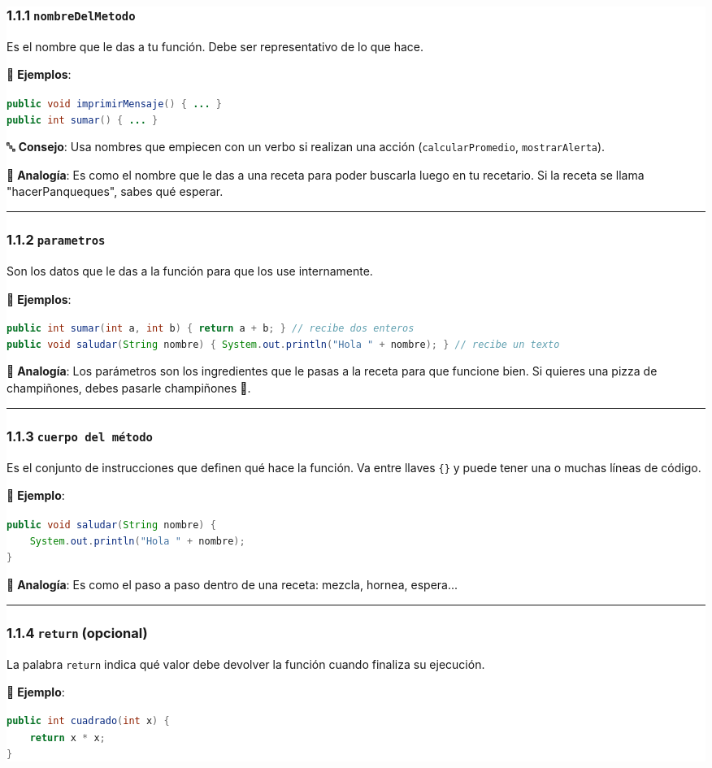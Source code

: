 ### 1.1.1 `nombreDelMetodo`

Es el nombre que le das a tu función. Debe ser representativo de lo que hace.

📌 **Ejemplos**:

```java
public void imprimirMensaje() { ... }
public int sumar() { ... }
```

🔤 **Consejo**: Usa nombres que empiecen con un verbo si realizan una acción (`calcularPromedio`, `mostrarAlerta`).

🎲 **Analogía**: Es como el nombre que le das a una receta para poder buscarla luego en tu recetario. Si la receta se llama "hacerPanqueques", sabes qué esperar.

---

### 1.1.2 `parametros`

Son los datos que le das a la función para que los use internamente.

📌 **Ejemplos**:

```java
public int sumar(int a, int b) { return a + b; } // recibe dos enteros
public void saludar(String nombre) { System.out.println("Hola " + nombre); } // recibe un texto
```

🎲 **Analogía**: Los parámetros son los ingredientes que le pasas a la receta para que funcione bien. Si quieres una pizza de champiñones, debes pasarle champiñones 🍄.

---

### 1.1.3 `cuerpo del método`

Es el conjunto de instrucciones que definen qué hace la función. Va entre llaves `{}` y puede tener una o muchas líneas de código.

📌 **Ejemplo**:

```java
public void saludar(String nombre) {
    System.out.println("Hola " + nombre);
}
```

🎲 **Analogía**: Es como el paso a paso dentro de una receta: mezcla, hornea, espera...

---

### 1.1.4 `return` (opcional)

La palabra `return` indica qué valor debe devolver la función cuando finaliza su ejecución.

📌 **Ejemplo**:

```java
public int cuadrado(int x) {
    return x * x;
}
```
